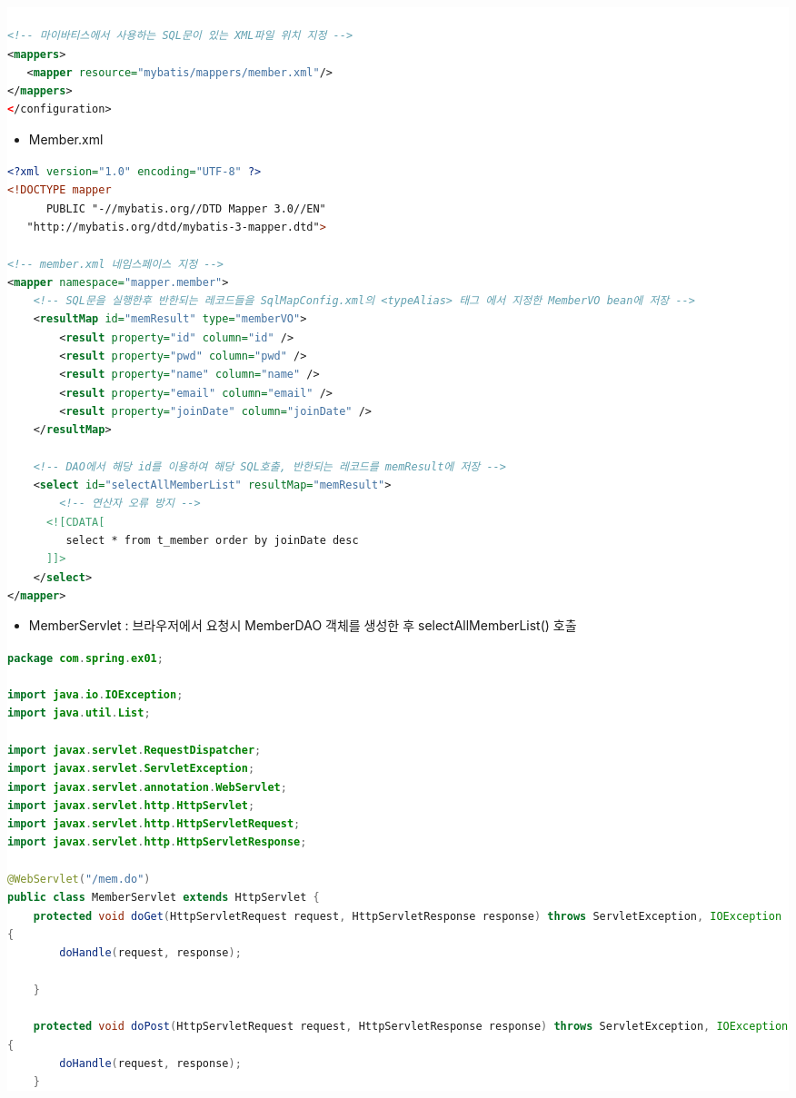 ```xml

<!-- 마이바티스에서 사용하는 SQL문이 있는 XML파일 위치 지정 -->
<mappers>
   <mapper resource="mybatis/mappers/member.xml"/>
</mappers>
</configuration>
```

* Member.xml

```xml
<?xml version="1.0" encoding="UTF-8" ?>
<!DOCTYPE mapper
      PUBLIC "-//mybatis.org//DTD Mapper 3.0//EN"
   "http://mybatis.org/dtd/mybatis-3-mapper.dtd">

<!-- member.xml 네임스페이스 지정 -->
<mapper namespace="mapper.member">
	<!-- SQL문을 실행한후 반한되는 레코드들을 SqlMapConfig.xml의 <typeAlias> 태그 에서 지정한 MemberVO bean에 저장 -->
	<resultMap id="memResult" type="memberVO">
		<result property="id" column="id" />
        <result property="pwd" column="pwd" />
        <result property="name" column="name" />
        <result property="email" column="email" />
        <result property="joinDate" column="joinDate" />
	</resultMap> 

	<!-- DAO에서 해당 id를 이용하여 해당 SQL호출, 반한되는 레코드를 memResult에 저장 -->
	<select id="selectAllMemberList" resultMap="memResult">
		<!-- 연산자 오류 방지 -->
      <![CDATA[ 
         select * from t_member	order by joinDate desc	 	
      ]]>
	</select>
</mapper>
```

* MemberServlet : 브라우저에서 요청시 MemberDAO 객체를 생성한 후 selectAllMemberList() 호출

```java
package com.spring.ex01;

import java.io.IOException;
import java.util.List;

import javax.servlet.RequestDispatcher;
import javax.servlet.ServletException;
import javax.servlet.annotation.WebServlet;
import javax.servlet.http.HttpServlet;
import javax.servlet.http.HttpServletRequest;
import javax.servlet.http.HttpServletResponse;

@WebServlet("/mem.do")
public class MemberServlet extends HttpServlet {
	protected void doGet(HttpServletRequest request, HttpServletResponse response) throws ServletException, IOException {
		doHandle(request, response);

	}

	protected void doPost(HttpServletRequest request, HttpServletResponse response) throws ServletException, IOException {
		doHandle(request, response);
	}

```